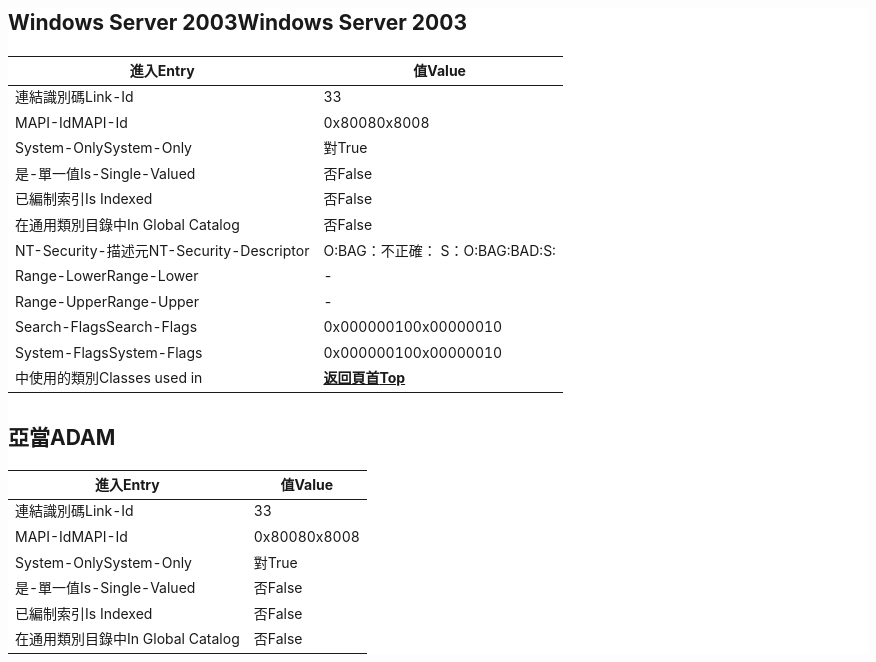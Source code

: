 ## <a name="windows-server-2003"></a><span data-ttu-id="f540b-156">Windows Server 2003</span><span class="sxs-lookup"><span data-stu-id="f540b-156">Windows Server 2003</span></span>



| <span data-ttu-id="f540b-157">進入</span><span class="sxs-lookup"><span data-stu-id="f540b-157">Entry</span></span> | <span data-ttu-id="f540b-158">值</span><span class="sxs-lookup"><span data-stu-id="f540b-158">Value</span></span> |
|------------------------|---------------------------------|
| <span data-ttu-id="f540b-159">連結識別碼</span><span class="sxs-lookup"><span data-stu-id="f540b-159">Link-Id</span></span>                | <span data-ttu-id="f540b-160">3</span><span class="sxs-lookup"><span data-stu-id="f540b-160">3</span></span>                               |
| <span data-ttu-id="f540b-161">MAPI-Id</span><span class="sxs-lookup"><span data-stu-id="f540b-161">MAPI-Id</span></span>                | <span data-ttu-id="f540b-162">0x8008</span><span class="sxs-lookup"><span data-stu-id="f540b-162">0x8008</span></span>                          |
| <span data-ttu-id="f540b-163">System-Only</span><span class="sxs-lookup"><span data-stu-id="f540b-163">System-Only</span></span>            | <span data-ttu-id="f540b-164">對</span><span class="sxs-lookup"><span data-stu-id="f540b-164">True</span></span>                            |
| <span data-ttu-id="f540b-165">是-單一值</span><span class="sxs-lookup"><span data-stu-id="f540b-165">Is-Single-Valued</span></span>       | <span data-ttu-id="f540b-166">否</span><span class="sxs-lookup"><span data-stu-id="f540b-166">False</span></span>                           |
| <span data-ttu-id="f540b-167">已編制索引</span><span class="sxs-lookup"><span data-stu-id="f540b-167">Is Indexed</span></span>             | <span data-ttu-id="f540b-168">否</span><span class="sxs-lookup"><span data-stu-id="f540b-168">False</span></span>                           |
| <span data-ttu-id="f540b-169">在通用類別目錄中</span><span class="sxs-lookup"><span data-stu-id="f540b-169">In Global Catalog</span></span>      | <span data-ttu-id="f540b-170">否</span><span class="sxs-lookup"><span data-stu-id="f540b-170">False</span></span>                           |
| <span data-ttu-id="f540b-171">NT-Security-描述元</span><span class="sxs-lookup"><span data-stu-id="f540b-171">NT-Security-Descriptor</span></span> | <span data-ttu-id="f540b-172">O:BAG：不正確： S：</span><span class="sxs-lookup"><span data-stu-id="f540b-172">O:BAG:BAD:S:</span></span>                    |
| <span data-ttu-id="f540b-173">Range-Lower</span><span class="sxs-lookup"><span data-stu-id="f540b-173">Range-Lower</span></span>            | \-                              |
| <span data-ttu-id="f540b-174">Range-Upper</span><span class="sxs-lookup"><span data-stu-id="f540b-174">Range-Upper</span></span>            | \-                              |
| <span data-ttu-id="f540b-175">Search-Flags</span><span class="sxs-lookup"><span data-stu-id="f540b-175">Search-Flags</span></span>           | <span data-ttu-id="f540b-176">0x00000010</span><span class="sxs-lookup"><span data-stu-id="f540b-176">0x00000010</span></span>                      |
| <span data-ttu-id="f540b-177">System-Flags</span><span class="sxs-lookup"><span data-stu-id="f540b-177">System-Flags</span></span>           | <span data-ttu-id="f540b-178">0x00000010</span><span class="sxs-lookup"><span data-stu-id="f540b-178">0x00000010</span></span>                      |
| <span data-ttu-id="f540b-179">中使用的類別</span><span class="sxs-lookup"><span data-stu-id="f540b-179">Classes used in</span></span>        | [<span data-ttu-id="f540b-180">**返回頁首**</span><span class="sxs-lookup"><span data-stu-id="f540b-180">**Top**</span></span>](c-top.md)<br/> |



## <a name="adam"></a><span data-ttu-id="f540b-181">亞當</span><span class="sxs-lookup"><span data-stu-id="f540b-181">ADAM</span></span>



| <span data-ttu-id="f540b-182">進入</span><span class="sxs-lookup"><span data-stu-id="f540b-182">Entry</span></span> | <span data-ttu-id="f540b-183">值</span><span class="sxs-lookup"><span data-stu-id="f540b-183">Value</span></span> |
|------------------------|---------------------------------|
| <span data-ttu-id="f540b-184">連結識別碼</span><span class="sxs-lookup"><span data-stu-id="f540b-184">Link-Id</span></span>                | <span data-ttu-id="f540b-185">3</span><span class="sxs-lookup"><span data-stu-id="f540b-185">3</span></span>                               |
| <span data-ttu-id="f540b-186">MAPI-Id</span><span class="sxs-lookup"><span data-stu-id="f540b-186">MAPI-Id</span></span>                | <span data-ttu-id="f540b-187">0x8008</span><span class="sxs-lookup"><span data-stu-id="f540b-187">0x8008</span></span>                          |
| <span data-ttu-id="f540b-188">System-Only</span><span class="sxs-lookup"><span data-stu-id="f540b-188">System-Only</span></span>            | <span data-ttu-id="f540b-189">對</span><span class="sxs-lookup"><span data-stu-id="f540b-189">True</span></span>                            |
| <span data-ttu-id="f540b-190">是-單一值</span><span class="sxs-lookup"><span data-stu-id="f540b-190">Is-Single-Valued</span></span>       | <span data-ttu-id="f540b-191">否</span><span class="sxs-lookup"><span data-stu-id="f540b-191">False</span></span>                           |
| <span data-ttu-id="f540b-192">已編制索引</span><span class="sxs-lookup"><span data-stu-id="f540b-192">Is Indexed</span></span>             | <span data-ttu-id="f540b-193">否</span><span class="sxs-lookup"><span data-stu-id="f540b-193">False</span></span>                           |
| <span data-ttu-id="f540b-194">在通用類別目錄中</span><span class="sxs-lookup"><span data-stu-id="f540b-194">In Global Catalog</span></span>      | <span data-ttu-id="f540b-195">否</span><span class="sxs-lookup"><span data-stu-id="f540b-195">False</span></span>                           |